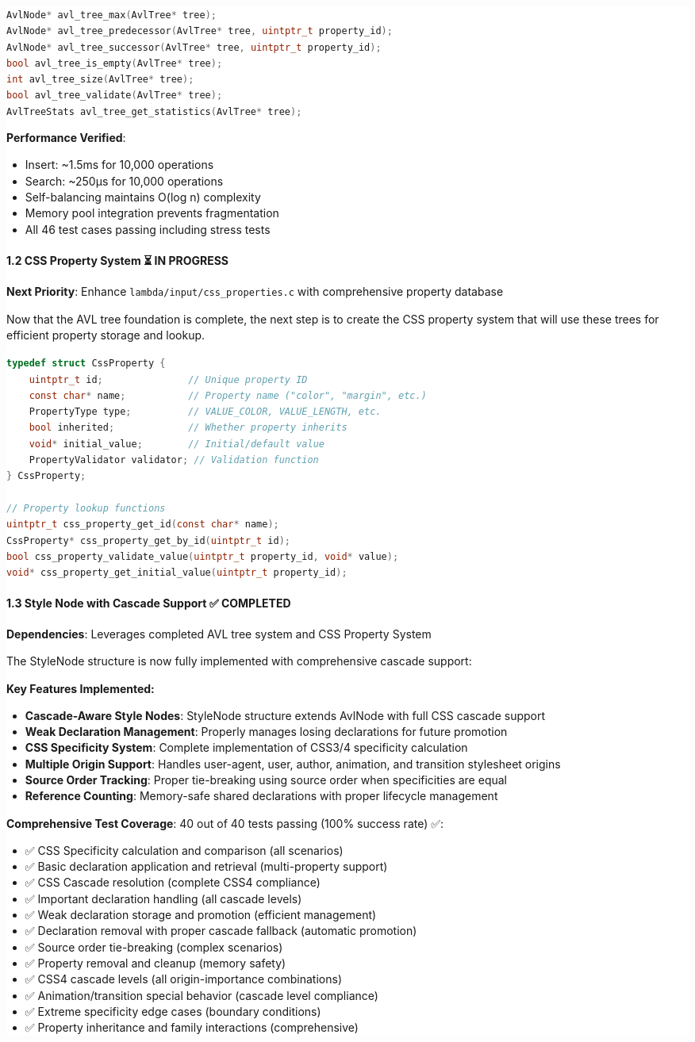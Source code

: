 ```c
AvlNode* avl_tree_max(AvlTree* tree);
AvlNode* avl_tree_predecessor(AvlTree* tree, uintptr_t property_id);
AvlNode* avl_tree_successor(AvlTree* tree, uintptr_t property_id);
bool avl_tree_is_empty(AvlTree* tree);
int avl_tree_size(AvlTree* tree);
bool avl_tree_validate(AvlTree* tree);
AvlTreeStats avl_tree_get_statistics(AvlTree* tree);
```

**Performance Verified**:
- Insert: ~1.5ms for 10,000 operations
- Search: ~250μs for 10,000 operations
- Self-balancing maintains O(log n) complexity
- Memory pool integration prevents fragmentation
- All 46 test cases passing including stress tests

#### 1.2 CSS Property System ⏳ IN PROGRESS
**Next Priority**: Enhance `lambda/input/css_properties.c` with comprehensive property database

Now that the AVL tree foundation is complete, the next step is to create the CSS property system that will use these trees for efficient property storage and lookup.

```c
typedef struct CssProperty {
    uintptr_t id;               // Unique property ID
    const char* name;           // Property name ("color", "margin", etc.)
    PropertyType type;          // VALUE_COLOR, VALUE_LENGTH, etc.
    bool inherited;             // Whether property inherits
    void* initial_value;        // Initial/default value
    PropertyValidator validator; // Validation function
} CssProperty;

// Property lookup functions
uintptr_t css_property_get_id(const char* name);
CssProperty* css_property_get_by_id(uintptr_t id);
bool css_property_validate_value(uintptr_t property_id, void* value);
void* css_property_get_initial_value(uintptr_t property_id);
```

#### 1.3 Style Node with Cascade Support ✅ COMPLETED
**Dependencies**: Leverages completed AVL tree system and CSS Property System

The StyleNode structure is now fully implemented with comprehensive cascade support:

**Key Features Implemented:**
- **Cascade-Aware Style Nodes**: StyleNode structure extends AvlNode with full CSS cascade support
- **Weak Declaration Management**: Properly manages losing declarations for future promotion
- **CSS Specificity System**: Complete implementation of CSS3/4 specificity calculation
- **Multiple Origin Support**: Handles user-agent, user, author, animation, and transition stylesheet origins
- **Source Order Tracking**: Proper tie-breaking using source order when specificities are equal
- **Reference Counting**: Memory-safe shared declarations with proper lifecycle management

**Comprehensive Test Coverage**: 40 out of 40 tests passing (100% success rate) ✅:
- ✅ CSS Specificity calculation and comparison (all scenarios)
- ✅ Basic declaration application and retrieval (multi-property support)
- ✅ CSS Cascade resolution (complete CSS4 compliance)
- ✅ Important declaration handling (all cascade levels)
- ✅ Weak declaration storage and promotion (efficient management)
- ✅ Declaration removal with proper cascade fallback (automatic promotion)
- ✅ Source order tie-breaking (complex scenarios)
- ✅ Property removal and cleanup (memory safety)
- ✅ CSS4 cascade levels (all origin-importance combinations)
- ✅ Animation/transition special behavior (cascade level compliance)
- ✅ Extreme specificity edge cases (boundary conditions)
- ✅ Property inheritance and family interactions (comprehensive)